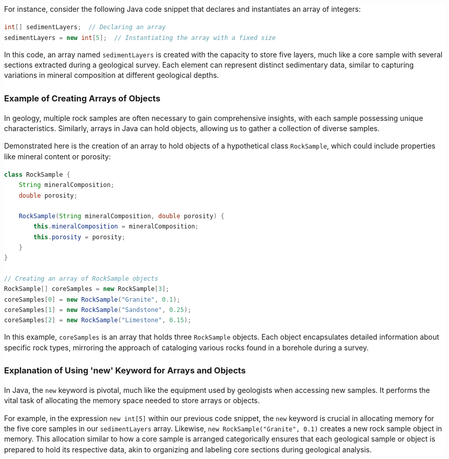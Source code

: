 For instance, consider the following Java code snippet that declares and instantiates an array of integers:

```java
int[] sedimentLayers;  // Declaring an array
sedimentLayers = new int[5];  // Instantiating the array with a fixed size
```

In this code, an array named `sedimentLayers` is created with the capacity to store five layers, much like a core sample with several sections extracted during a geological survey. Each element can represent distinct sedimentary data, similar to capturing variations in mineral composition at different geological depths.

### Example of Creating Arrays of Objects
In geology, multiple rock samples are often necessary to gain comprehensive insights, with each sample possessing unique characteristics. Similarly, arrays in Java can hold objects, allowing us to gather a collection of diverse samples. 

Demonstrated here is the creation of an array to hold objects of a hypothetical class `RockSample`, which could include properties like mineral content or porosity:

```java
class RockSample {
    String mineralComposition;
    double porosity;

    RockSample(String mineralComposition, double porosity) {
        this.mineralComposition = mineralComposition;
        this.porosity = porosity;
    }
}

// Creating an array of RockSample objects
RockSample[] coreSamples = new RockSample[3];
coreSamples[0] = new RockSample("Granite", 0.1);
coreSamples[1] = new RockSample("Sandstone", 0.25);
coreSamples[2] = new RockSample("Limestone", 0.15);
```

In this example, `coreSamples` is an array that holds three `RockSample` objects. Each object encapsulates detailed information about specific rock types, mirroring the approach of cataloging various rocks found in a borehole during a survey.

### Explanation of Using 'new' Keyword for Arrays and Objects
In Java, the `new` keyword is pivotal, much like the equipment used by geologists when accessing new samples. It performs the vital task of allocating the memory space needed to store arrays or objects.

For example, in the expression `new int[5]` within our previous code snippet, the `new` keyword is crucial in allocating memory for the five core samples in our `sedimentLayers` array. Likewise, `new RockSample("Granite", 0.1)` creates a new rock sample object in memory. This allocation similar to how a core sample is arranged categorically ensures that each geological sample or object is prepared to hold its respective data, akin to organizing and labeling core sections during geological analysis.
